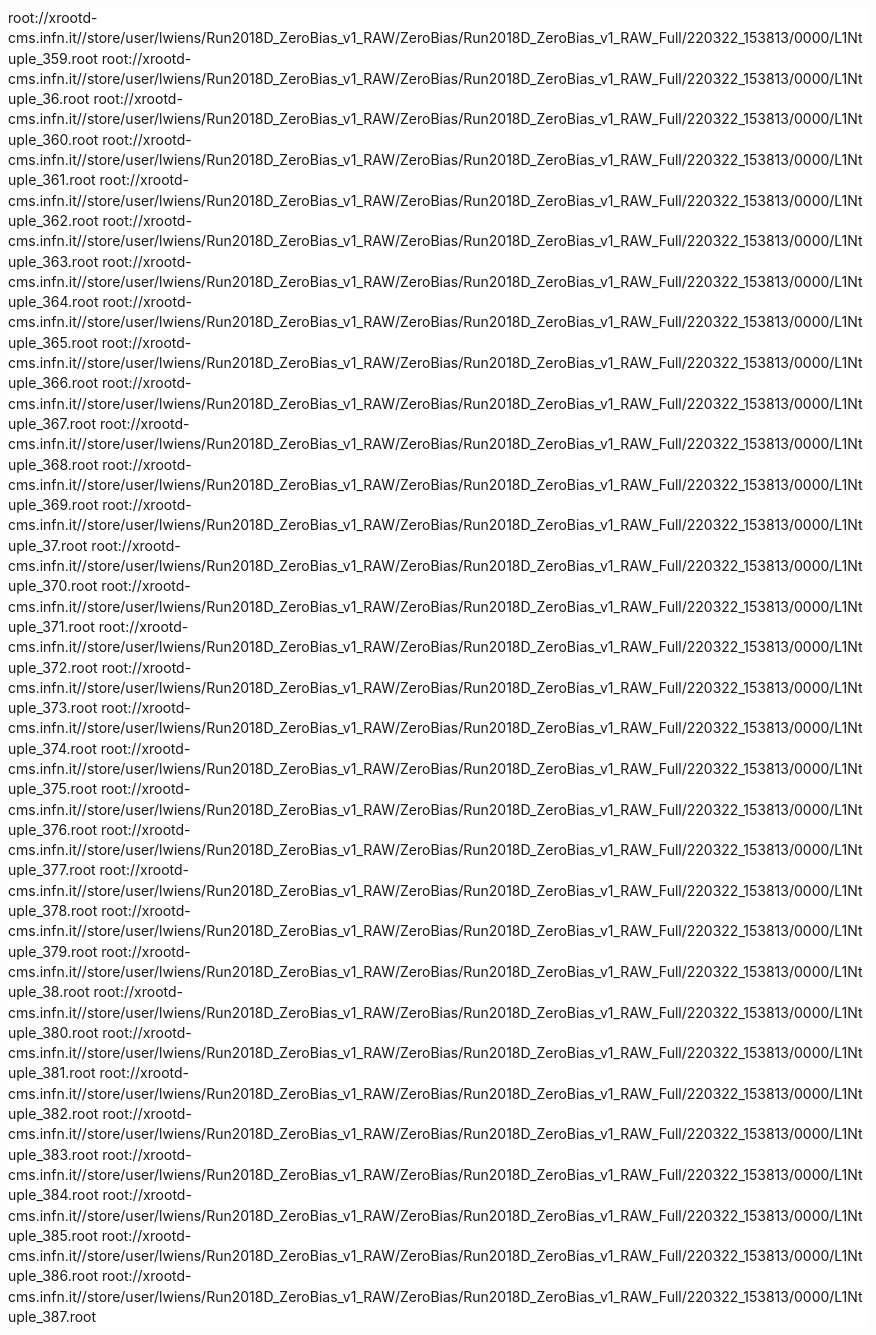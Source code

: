 root://xrootd-cms.infn.it//store/user/lwiens/Run2018D_ZeroBias_v1_RAW/ZeroBias/Run2018D_ZeroBias_v1_RAW_Full/220322_153813/0000/L1Ntuple_359.root
root://xrootd-cms.infn.it//store/user/lwiens/Run2018D_ZeroBias_v1_RAW/ZeroBias/Run2018D_ZeroBias_v1_RAW_Full/220322_153813/0000/L1Ntuple_36.root
root://xrootd-cms.infn.it//store/user/lwiens/Run2018D_ZeroBias_v1_RAW/ZeroBias/Run2018D_ZeroBias_v1_RAW_Full/220322_153813/0000/L1Ntuple_360.root
root://xrootd-cms.infn.it//store/user/lwiens/Run2018D_ZeroBias_v1_RAW/ZeroBias/Run2018D_ZeroBias_v1_RAW_Full/220322_153813/0000/L1Ntuple_361.root
root://xrootd-cms.infn.it//store/user/lwiens/Run2018D_ZeroBias_v1_RAW/ZeroBias/Run2018D_ZeroBias_v1_RAW_Full/220322_153813/0000/L1Ntuple_362.root
root://xrootd-cms.infn.it//store/user/lwiens/Run2018D_ZeroBias_v1_RAW/ZeroBias/Run2018D_ZeroBias_v1_RAW_Full/220322_153813/0000/L1Ntuple_363.root
root://xrootd-cms.infn.it//store/user/lwiens/Run2018D_ZeroBias_v1_RAW/ZeroBias/Run2018D_ZeroBias_v1_RAW_Full/220322_153813/0000/L1Ntuple_364.root
root://xrootd-cms.infn.it//store/user/lwiens/Run2018D_ZeroBias_v1_RAW/ZeroBias/Run2018D_ZeroBias_v1_RAW_Full/220322_153813/0000/L1Ntuple_365.root
root://xrootd-cms.infn.it//store/user/lwiens/Run2018D_ZeroBias_v1_RAW/ZeroBias/Run2018D_ZeroBias_v1_RAW_Full/220322_153813/0000/L1Ntuple_366.root
root://xrootd-cms.infn.it//store/user/lwiens/Run2018D_ZeroBias_v1_RAW/ZeroBias/Run2018D_ZeroBias_v1_RAW_Full/220322_153813/0000/L1Ntuple_367.root
root://xrootd-cms.infn.it//store/user/lwiens/Run2018D_ZeroBias_v1_RAW/ZeroBias/Run2018D_ZeroBias_v1_RAW_Full/220322_153813/0000/L1Ntuple_368.root
root://xrootd-cms.infn.it//store/user/lwiens/Run2018D_ZeroBias_v1_RAW/ZeroBias/Run2018D_ZeroBias_v1_RAW_Full/220322_153813/0000/L1Ntuple_369.root
root://xrootd-cms.infn.it//store/user/lwiens/Run2018D_ZeroBias_v1_RAW/ZeroBias/Run2018D_ZeroBias_v1_RAW_Full/220322_153813/0000/L1Ntuple_37.root
root://xrootd-cms.infn.it//store/user/lwiens/Run2018D_ZeroBias_v1_RAW/ZeroBias/Run2018D_ZeroBias_v1_RAW_Full/220322_153813/0000/L1Ntuple_370.root
root://xrootd-cms.infn.it//store/user/lwiens/Run2018D_ZeroBias_v1_RAW/ZeroBias/Run2018D_ZeroBias_v1_RAW_Full/220322_153813/0000/L1Ntuple_371.root
root://xrootd-cms.infn.it//store/user/lwiens/Run2018D_ZeroBias_v1_RAW/ZeroBias/Run2018D_ZeroBias_v1_RAW_Full/220322_153813/0000/L1Ntuple_372.root
root://xrootd-cms.infn.it//store/user/lwiens/Run2018D_ZeroBias_v1_RAW/ZeroBias/Run2018D_ZeroBias_v1_RAW_Full/220322_153813/0000/L1Ntuple_373.root
root://xrootd-cms.infn.it//store/user/lwiens/Run2018D_ZeroBias_v1_RAW/ZeroBias/Run2018D_ZeroBias_v1_RAW_Full/220322_153813/0000/L1Ntuple_374.root
root://xrootd-cms.infn.it//store/user/lwiens/Run2018D_ZeroBias_v1_RAW/ZeroBias/Run2018D_ZeroBias_v1_RAW_Full/220322_153813/0000/L1Ntuple_375.root
root://xrootd-cms.infn.it//store/user/lwiens/Run2018D_ZeroBias_v1_RAW/ZeroBias/Run2018D_ZeroBias_v1_RAW_Full/220322_153813/0000/L1Ntuple_376.root
root://xrootd-cms.infn.it//store/user/lwiens/Run2018D_ZeroBias_v1_RAW/ZeroBias/Run2018D_ZeroBias_v1_RAW_Full/220322_153813/0000/L1Ntuple_377.root
root://xrootd-cms.infn.it//store/user/lwiens/Run2018D_ZeroBias_v1_RAW/ZeroBias/Run2018D_ZeroBias_v1_RAW_Full/220322_153813/0000/L1Ntuple_378.root
root://xrootd-cms.infn.it//store/user/lwiens/Run2018D_ZeroBias_v1_RAW/ZeroBias/Run2018D_ZeroBias_v1_RAW_Full/220322_153813/0000/L1Ntuple_379.root
root://xrootd-cms.infn.it//store/user/lwiens/Run2018D_ZeroBias_v1_RAW/ZeroBias/Run2018D_ZeroBias_v1_RAW_Full/220322_153813/0000/L1Ntuple_38.root
root://xrootd-cms.infn.it//store/user/lwiens/Run2018D_ZeroBias_v1_RAW/ZeroBias/Run2018D_ZeroBias_v1_RAW_Full/220322_153813/0000/L1Ntuple_380.root
root://xrootd-cms.infn.it//store/user/lwiens/Run2018D_ZeroBias_v1_RAW/ZeroBias/Run2018D_ZeroBias_v1_RAW_Full/220322_153813/0000/L1Ntuple_381.root
root://xrootd-cms.infn.it//store/user/lwiens/Run2018D_ZeroBias_v1_RAW/ZeroBias/Run2018D_ZeroBias_v1_RAW_Full/220322_153813/0000/L1Ntuple_382.root
root://xrootd-cms.infn.it//store/user/lwiens/Run2018D_ZeroBias_v1_RAW/ZeroBias/Run2018D_ZeroBias_v1_RAW_Full/220322_153813/0000/L1Ntuple_383.root
root://xrootd-cms.infn.it//store/user/lwiens/Run2018D_ZeroBias_v1_RAW/ZeroBias/Run2018D_ZeroBias_v1_RAW_Full/220322_153813/0000/L1Ntuple_384.root
root://xrootd-cms.infn.it//store/user/lwiens/Run2018D_ZeroBias_v1_RAW/ZeroBias/Run2018D_ZeroBias_v1_RAW_Full/220322_153813/0000/L1Ntuple_385.root
root://xrootd-cms.infn.it//store/user/lwiens/Run2018D_ZeroBias_v1_RAW/ZeroBias/Run2018D_ZeroBias_v1_RAW_Full/220322_153813/0000/L1Ntuple_386.root
root://xrootd-cms.infn.it//store/user/lwiens/Run2018D_ZeroBias_v1_RAW/ZeroBias/Run2018D_ZeroBias_v1_RAW_Full/220322_153813/0000/L1Ntuple_387.root